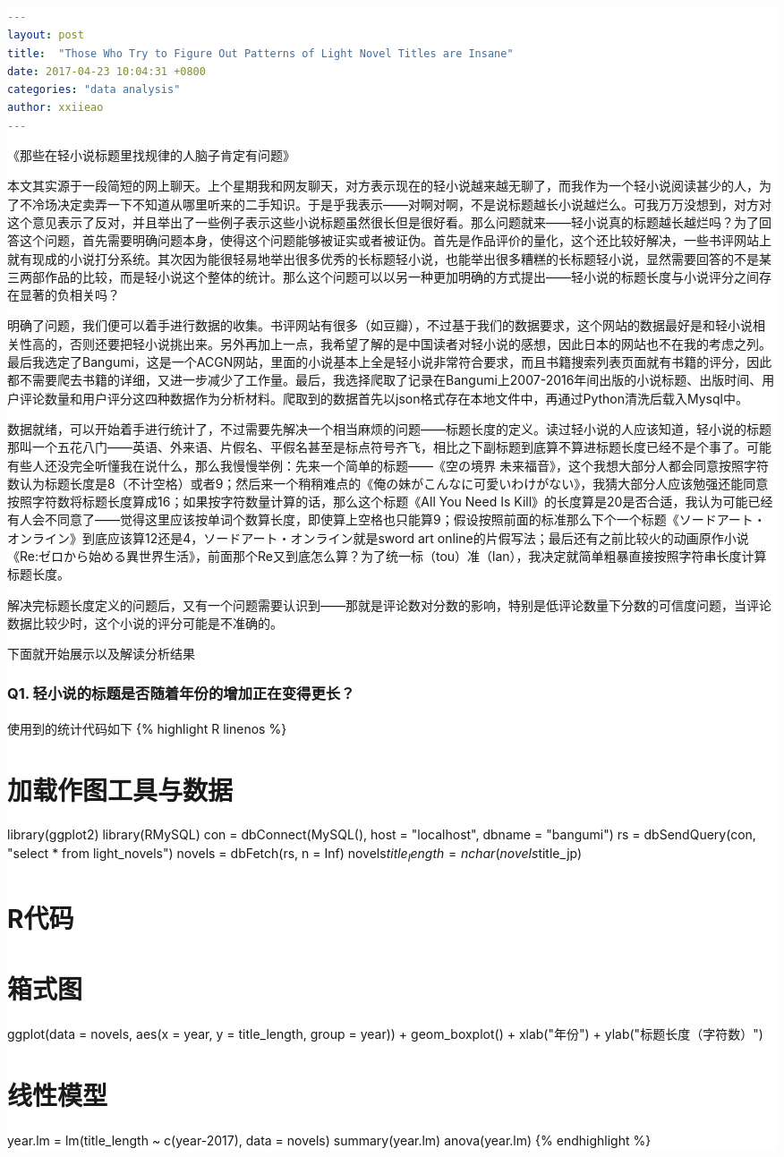 ```yaml
---
layout: post
title:  "Those Who Try to Figure Out Patterns of Light Novel Titles are Insane"
date: 2017-04-23 10:04:31 +0800
categories: "data analysis"
author: xxiieao
---
```


《那些在轻小说标题里找规律的人脑子肯定有问题》

本文其实源于一段简短的网上聊天。上个星期我和网友聊天，对方表示现在的轻小说越来越无聊了，而我作为一个轻小说阅读甚少的人，为了不冷场决定卖弄一下不知道从哪里听来的二手知识。于是乎我表示——对啊对啊，不是说标题越长小说越烂么。可我万万没想到，对方对这个意见表示了反对，并且举出了一些例子表示这些小说标题虽然很长但是很好看。那么问题就来——轻小说真的标题越长越烂吗？为了回答这个问题，首先需要明确问题本身，使得这个问题能够被证实或者被证伪。首先是作品评价的量化，这个还比较好解决，一些书评网站上就有现成的小说打分系统。其次因为能很轻易地举出很多优秀的长标题轻小说，也能举出很多糟糕的长标题轻小说，显然需要回答的不是某三两部作品的比较，而是轻小说这个整体的统计。那么这个问题可以以另一种更加明确的方式提出——轻小说的标题长度与小说评分之间存在显著的负相关吗？

明确了问题，我们便可以着手进行数据的收集。书评网站有很多（如豆瓣），不过基于我们的数据要求，这个网站的数据最好是和轻小说相关性高的，否则还要把轻小说挑出来。另外再加上一点，我希望了解的是中国读者对轻小说的感想，因此日本的网站也不在我的考虑之列。最后我选定了Bangumi，这是一个ACGN网站，里面的小说基本上全是轻小说非常符合要求，而且书籍搜索列表页面就有书籍的评分，因此都不需要爬去书籍的详细，又进一步减少了工作量。最后，我选择爬取了记录在Bangumi上2007-2016年间出版的小说标题、出版时间、用户评论数量和用户评分这四种数据作为分析材料。爬取到的数据首先以json格式存在本地文件中，再通过Python清洗后载入Mysql中。

数据就绪，可以开始着手进行统计了，不过需要先解决一个相当麻烦的问题——标题长度的定义。读过轻小说的人应该知道，轻小说的标题那叫一个五花八门——英语、外来语、片假名、平假名甚至是标点符号齐飞，相比之下副标题到底算不算进标题长度已经不是个事了。可能有些人还没完全听懂我在说什么，那么我慢慢举例：先来一个简单的标题——《空の境界 未来福音》，这个我想大部分人都会同意按照字符数认为标题长度是8（不计空格）或者9；然后来一个稍稍难点的《俺の妹がこんなに可愛いわけがない》，我猜大部分人应该勉强还能同意按照字符数将标题长度算成16；如果按字符数量计算的话，那么这个标题《All You Need Is Kill》的长度算是20是否合适，我认为可能已经有人会不同意了——觉得这里应该按单词个数算长度，即使算上空格也只能算9；假设按照前面的标准那么下个一个标题《ソードアート・オンライン》到底应该算12还是4，ソードアート・オンライン就是sword art online的片假写法；最后还有之前比较火的动画原作小说《Re:ゼロから始める異世界生活》，前面那个Re又到底怎么算？为了统一标（tou）准（lan），我决定就简单粗暴直接按照字符串长度计算标题长度。

解决完标题长度定义的问题后，又有一个问题需要认识到——那就是评论数对分数的影响，特别是低评论数量下分数的可信度问题，当评论数据比较少时，这个小说的评分可能是不准确的。

下面就开始展示以及解读分析结果

### Q1. 轻小说的标题是否随着年份的增加正在变得更长？

使用到的统计代码如下
{% highlight R linenos %}
# 加载作图工具与数据
library(ggplot2)
library(RMySQL)
con = dbConnect(MySQL(), host = "localhost", dbname = "bangumi")
rs = dbSendQuery(con, "select * from light_novels")
novels = dbFetch(rs, n = Inf)
novels$title_length = nchar(novels$title_jp)

# R代码
# 箱式图
ggplot(data = novels, aes(x = year, y = title_length, group = year)) +
  geom_boxplot() +
  xlab("年份") +
  ylab("标题长度（字符数）")

# 线性模型
year.lm = lm(title_length ~ c(year-2017), data = novels)
summary(year.lm)
anova(year.lm)
{% endhighlight %}
